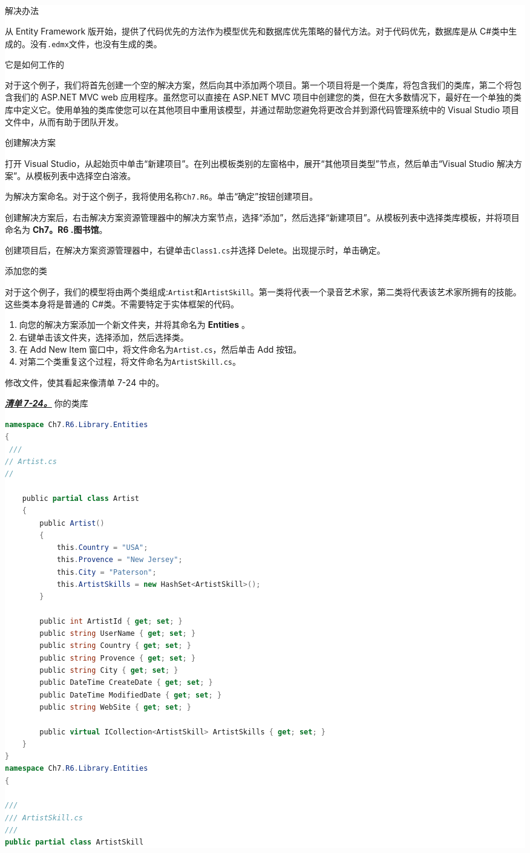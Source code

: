 解决办法

从 Entity Framework 版开始，提供了代码优先的方法作为模型优先和数据库优先策略的替代方法。对于代码优先，数据库是从 C#类中生成的。没有`.edmx`文件，也没有生成的类。

它是如何工作的

对于这个例子，我们将首先创建一个空的解决方案，然后向其中添加两个项目。第一个项目将是一个类库，将包含我们的类库，第二个将包含我们的 ASP.NET MVC web 应用程序。虽然您可以直接在 ASP.NET MVC 项目中创建您的类，但在大多数情况下，最好在一个单独的类库中定义它。使用单独的类库使您可以在其他项目中重用该模型，并通过帮助您避免将更改合并到源代码管理系统中的 Visual Studio 项目文件中，从而有助于团队开发。

创建解决方案

打开 Visual Studio，从起始页中单击“新建项目”。在列出模板类别的左窗格中，展开“其他项目类型”节点，然后单击“Visual Studio 解决方案”。从模板列表中选择空白溶液。

为解决方案命名。对于这个例子，我将使用名称`Ch7.R6`。单击“确定”按钮创建项目。

创建解决方案后，右击解决方案资源管理器中的解决方案节点，选择“添加”，然后选择“新建项目”。从模板列表中选择类库模板，并将项目命名为 **Ch7。R6 .图书馆**。

创建项目后，在解决方案资源管理器中，右键单击`Class1.cs`并选择 Delete。出现提示时，单击确定。

添加您的类

对于这个例子，我们的模型将由两个类组成:`Artist`和`ArtistSkill`。第一类将代表一个录音艺术家，第二类将代表该艺术家所拥有的技能。这些类本身将是普通的 C#类。不需要特定于实体框架的代码。

1.  向您的解决方案添加一个新文件夹，并将其命名为 **Entities** 。
2.  右键单击该文件夹，选择添加，然后选择类。
3.  在 Add New Item 窗口中，将文件命名为`Artist.cs`，然后单击 Add 按钮。
4.  对第二个类重复这个过程，将文件命名为`ArtistSkill.cs`。

修改文件，使其看起来像清单 7-24 中的。

[***清单 7-24。***](#_list24) 你的类库

```cs
namespace Ch7.R6.Library.Entities
{
 ///
// Artist.cs
//

    public partial class Artist
    {
        public Artist()
        {
            this.Country = "USA";
            this.Provence = "New Jersey";
            this.City = "Paterson";
            this.ArtistSkills = new HashSet<ArtistSkill>();
        }

        public int ArtistId { get; set; }
        public string UserName { get; set; }
        public string Country { get; set; }
        public string Provence { get; set; }
        public string City { get; set; }
        public DateTime CreateDate { get; set; }
        public DateTime ModifiedDate { get; set; }
        public string WebSite { get; set; }

        public virtual ICollection<ArtistSkill> ArtistSkills { get; set; }
    }
}
namespace Ch7.R6.Library.Entities
{

///
/// ArtistSkill.cs
///
public partial class ArtistSkill
```